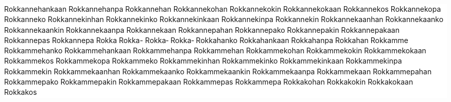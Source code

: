 Rokkannehankaan
Rokkannehanpa
Rokkannehan
Rokkannekohan
Rokkannekokin
Rokkannekokaan
Rokkannekos
Rokkannekopa
Rokkanneko
Rokkannekinhan
Rokkannekinko
Rokkannekinkaan
Rokkannekinpa
Rokkannekin
Rokkannekaanhan
Rokkannekaanko
Rokkannekaankin
Rokkannekaanpa
Rokkannekaan
Rokkannepahan
Rokkannepako
Rokkannepakin
Rokkannepakaan
Rokkannepas
Rokkannepa
Rokka
Rokka-
Rokka‐
Rokka‑
Rokkahanko
Rokkahankaan
Rokkahanpa
Rokkahan
Rokkamme
Rokkammehanko
Rokkammehankaan
Rokkammehanpa
Rokkammehan
Rokkammekohan
Rokkammekokin
Rokkammekokaan
Rokkammekos
Rokkammekopa
Rokkammeko
Rokkammekinhan
Rokkammekinko
Rokkammekinkaan
Rokkammekinpa
Rokkammekin
Rokkammekaanhan
Rokkammekaanko
Rokkammekaankin
Rokkammekaanpa
Rokkammekaan
Rokkammepahan
Rokkammepako
Rokkammepakin
Rokkammepakaan
Rokkammepas
Rokkammepa
Rokkakohan
Rokkakokin
Rokkakokaan
Rokkakos